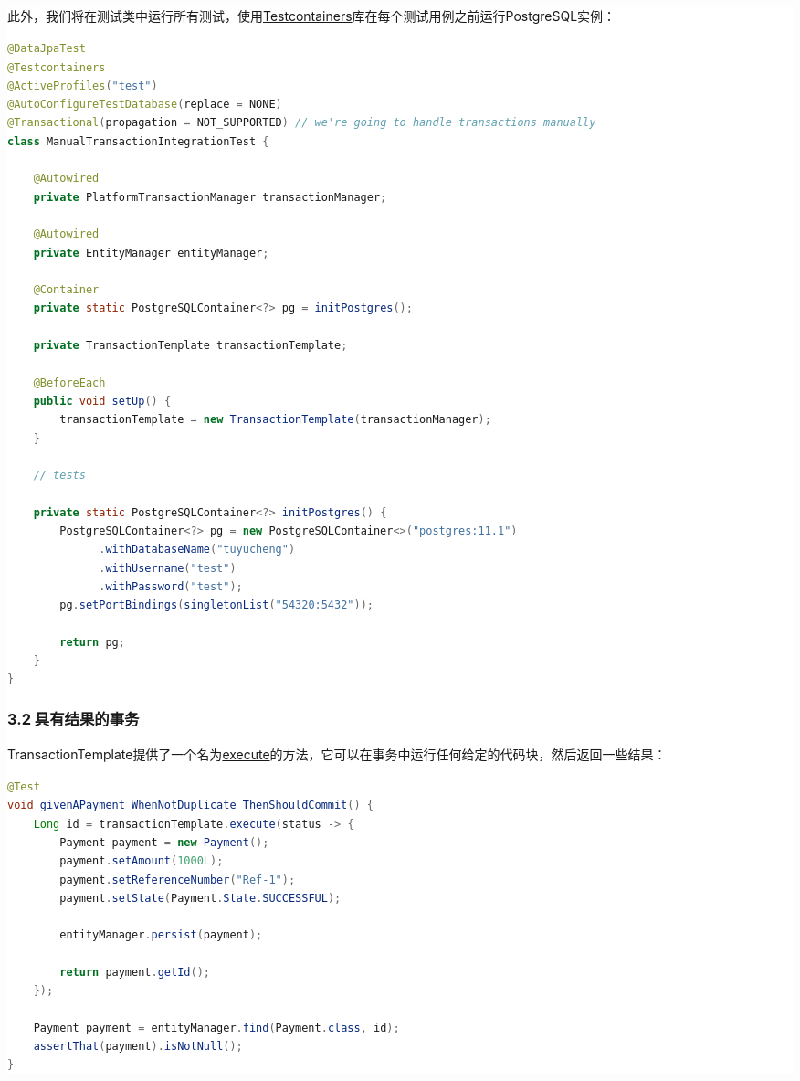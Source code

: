 此外，我们将在测试类中运行所有测试，使用[Testcontainers](https://www.baeldung.com/spring-boot-testcontainers-integration-test)库在每个测试用例之前运行PostgreSQL实例：

```java
@DataJpaTest
@Testcontainers
@ActiveProfiles("test")
@AutoConfigureTestDatabase(replace = NONE)
@Transactional(propagation = NOT_SUPPORTED) // we're going to handle transactions manually
class ManualTransactionIntegrationTest {

    @Autowired
    private PlatformTransactionManager transactionManager;

    @Autowired
    private EntityManager entityManager;

    @Container
    private static PostgreSQLContainer<?> pg = initPostgres();

    private TransactionTemplate transactionTemplate;

    @BeforeEach
    public void setUp() {
        transactionTemplate = new TransactionTemplate(transactionManager);
    }

    // tests

    private static PostgreSQLContainer<?> initPostgres() {
        PostgreSQLContainer<?> pg = new PostgreSQLContainer<>("postgres:11.1")
              .withDatabaseName("tuyucheng")
              .withUsername("test")
              .withPassword("test");
        pg.setPortBindings(singletonList("54320:5432"));

        return pg;
    }
}
```

### 3.2 具有结果的事务

TransactionTemplate提供了一个名为[execute](https://docs.spring.io/spring/docs/current/javadoc-api/org/springframework/transaction/support/TransactionTemplate.html#execute-org.springframework.transaction.support.TransactionCallback-)的方法，它可以在事务中运行任何给定的代码块，然后返回一些结果：

```java
@Test
void givenAPayment_WhenNotDuplicate_ThenShouldCommit() {
	Long id = transactionTemplate.execute(status -> {
		Payment payment = new Payment();
		payment.setAmount(1000L);
		payment.setReferenceNumber("Ref-1");
		payment.setState(Payment.State.SUCCESSFUL);
        
		entityManager.persist(payment);
        
		return payment.getId();
	});
    
	Payment payment = entityManager.find(Payment.class, id);
	assertThat(payment).isNotNull();
}
```
